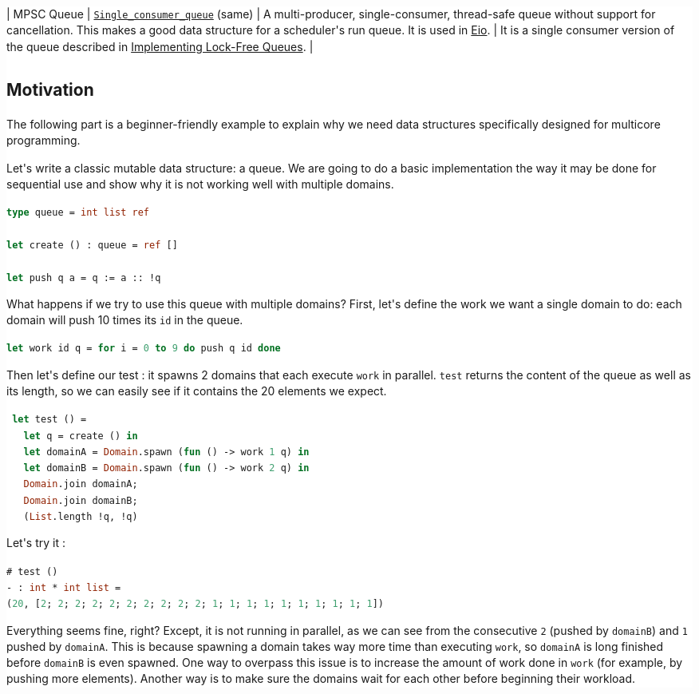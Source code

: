 | MPSC Queue                      | [`Single_consumer_queue`](https://ocaml-multicore.github.io/saturn/saturn_lockfree/Lockfree/Single_consumer_queue/index.html) (same)                                                                    | A multi-producer, single-consumer, thread-safe queue without support for cancellation. This makes a good data structure for a scheduler's run queue. It is used in [Eio](https://github.com/ocaml-multicore/eio).                                                                | It is a single consumer version of the queue described in [Implementing Lock-Free Queues](https://people.cs.pitt.edu/~jacklange/teaching/cs2510-f12/papers/implementing_lock_free.pdf).                      |

## Motivation

The following part is a beginner-friendly example to explain why we need data
structures specifically designed for multicore programming.

Let's write a classic mutable data structure: a queue. We are going to do a
basic implementation the way it may be done for sequential use and show why it
is not working well with multiple domains.

```ocaml
type queue = int list ref

let create () : queue = ref []

let push q a = q := a :: !q
```

What happens if we try to use this queue with multiple domains? First, let's
define the work we want a single domain to do: each domain will push 10 times
its `id` in the queue.

```ocaml
let work id q = for i = 0 to 9 do push q id done
```

Then let's define our test : it spawns 2 domains that each execute `work` in
parallel. `test` returns the content of the queue as well as its length, so we
can easily see if it contains the 20 elements we expect.

```ocaml
 let test () =
   let q = create () in
   let domainA = Domain.spawn (fun () -> work 1 q) in
   let domainB = Domain.spawn (fun () -> work 2 q) in
   Domain.join domainA;
   Domain.join domainB;
   (List.length !q, !q)
```

Let's try it :

```ocaml
# test ()
- : int * int list =
(20, [2; 2; 2; 2; 2; 2; 2; 2; 2; 2; 1; 1; 1; 1; 1; 1; 1; 1; 1; 1])
```

Everything seems fine, right? Except, it is not running in parallel, as we can
see from the consecutive `2` (pushed by `domainB`) and `1` pushed by `domainA`.
This is because spawning a domain takes way more time than executing `work`, so
`domainA` is long finished before `domainB` is even spawned. One way to overpass
this issue is to increase the amount of work done in `work` (for example, by
pushing more elements). Another way is to make sure the domains wait for each
other before beginning their workload.
